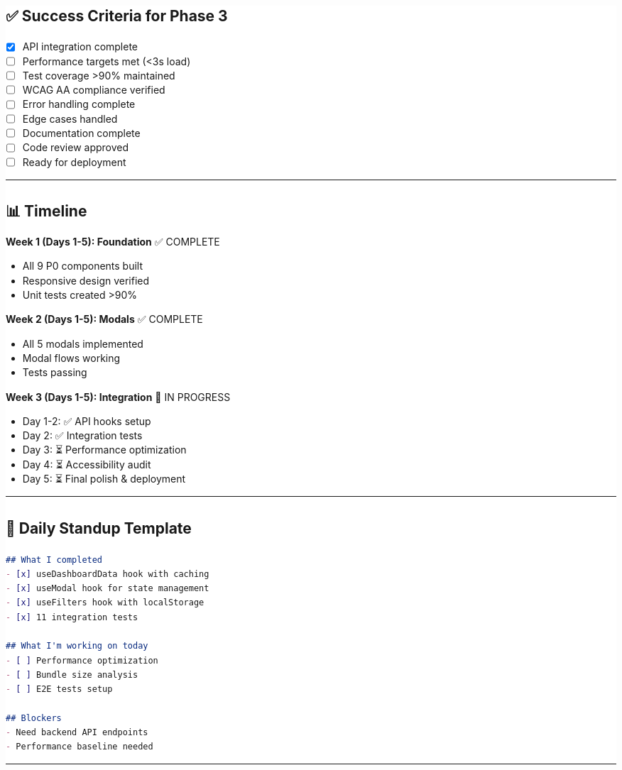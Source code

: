 
## ✅ Success Criteria for Phase 3

- [x] API integration complete
- [ ] Performance targets met (<3s load)
- [ ] Test coverage >90% maintained
- [ ] WCAG AA compliance verified
- [ ] Error handling complete
- [ ] Edge cases handled
- [ ] Documentation complete
- [ ] Code review approved
- [ ] Ready for deployment

---

## 📊 Timeline

**Week 1 (Days 1-5): Foundation** ✅ COMPLETE
- All 9 P0 components built
- Responsive design verified
- Unit tests created >90%

**Week 2 (Days 1-5): Modals** ✅ COMPLETE
- All 5 modals implemented
- Modal flows working
- Tests passing

**Week 3 (Days 1-5): Integration** 🔄 IN PROGRESS
- Day 1-2: ✅ API hooks setup
- Day 2: ✅ Integration tests
- Day 3: ⏳ Performance optimization
- Day 4: ⏳ Accessibility audit
- Day 5: ⏳ Final polish & deployment

---

## 🎯 Daily Standup Template

```markdown
## What I completed
- [x] useDashboardData hook with caching
- [x] useModal hook for state management
- [x] useFilters hook with localStorage
- [x] 11 integration tests

## What I'm working on today
- [ ] Performance optimization
- [ ] Bundle size analysis
- [ ] E2E tests setup

## Blockers
- Need backend API endpoints
- Performance baseline needed
```

---